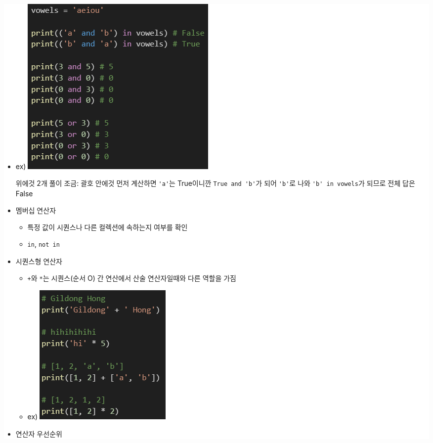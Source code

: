   - ex)
    ![](0712_0721_assets/2023-07-23-08-08-40-image.png)
    
    위에것 2개 풀이 조금: 
    괄호 안에것 먼저 계산하면 `'a'`는 True이니깐 `True and 'b'`가 되어 `'b'`로 나와 `'b' in vowels`가 되므로 전체 답은 False

- 멤버십 연산자
  
  - 특정 값이 시퀀스나 다른 컬렉션에 속하는지 여부를 확인
  
  - `in`, `not in`

- 시퀀스형 연산자
  
  - `+`와 `*`는 시퀀스(순서 O) 간 연산에서 산술 연산자일때와 다른 역할을 가짐
  
  - ex)
    ![](0712_0721_assets/2023-07-23-08-14-11-image.png)

- 연산자 우선순위